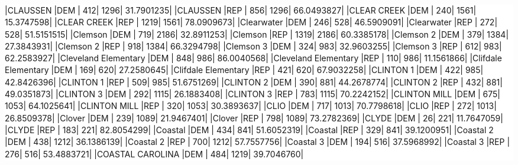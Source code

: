 |CLAUSSEN                           |DEM   |               412|        1296|  31.7901235|
|CLAUSSEN                           |REP   |               856|        1296|  66.0493827|
|CLEAR CREEK                        |DEM   |               240|        1561|  15.3747598|
|CLEAR CREEK                        |REP   |              1219|        1561|  78.0909673|
|Clearwater                         |DEM   |               246|         528|  46.5909091|
|Clearwater                         |REP   |               272|         528|  51.5151515|
|Clemson                            |DEM   |               719|        2186|  32.8911253|
|Clemson                            |REP   |              1319|        2186|  60.3385178|
|Clemson 2                          |DEM   |               379|        1384|  27.3843931|
|Clemson 2                          |REP   |               918|        1384|  66.3294798|
|Clemson 3                          |DEM   |               324|         983|  32.9603255|
|Clemson 3                          |REP   |               612|         983|  62.2583927|
|Cleveland Elementary               |DEM   |               848|         986|  86.0040568|
|Cleveland Elementary               |REP   |               110|         986|  11.1561866|
|Clifdale Elementary                |DEM   |               169|         620|  27.2580645|
|Clifdale Elementary                |REP   |               421|         620|  67.9032258|
|CLINTON 1                          |DEM   |               422|         985|  42.8426396|
|CLINTON 1                          |REP   |               509|         985|  51.6751269|
|CLINTON 2                          |DEM   |               390|         881|  44.2678774|
|CLINTON 2                          |REP   |               432|         881|  49.0351873|
|CLINTON 3                          |DEM   |               292|        1115|  26.1883408|
|CLINTON 3                          |REP   |               783|        1115|  70.2242152|
|CLINTON MILL                       |DEM   |               675|        1053|  64.1025641|
|CLINTON MILL                       |REP   |               320|        1053|  30.3893637|
|CLIO                               |DEM   |               717|        1013|  70.7798618|
|CLIO                               |REP   |               272|        1013|  26.8509378|
|Clover                             |DEM   |               239|        1089|  21.9467401|
|Clover                             |REP   |               798|        1089|  73.2782369|
|CLYDE                              |DEM   |                26|         221|  11.7647059|
|CLYDE                              |REP   |               183|         221|  82.8054299|
|Coastal                            |DEM   |               434|         841|  51.6052319|
|Coastal                            |REP   |               329|         841|  39.1200951|
|Coastal 2                          |DEM   |               438|        1212|  36.1386139|
|Coastal 2                          |REP   |               700|        1212|  57.7557756|
|Coastal 3                          |DEM   |               194|         516|  37.5968992|
|Coastal 3                          |REP   |               276|         516|  53.4883721|
|COASTAL CAROLINA                   |DEM   |               484|        1219|  39.7046760|